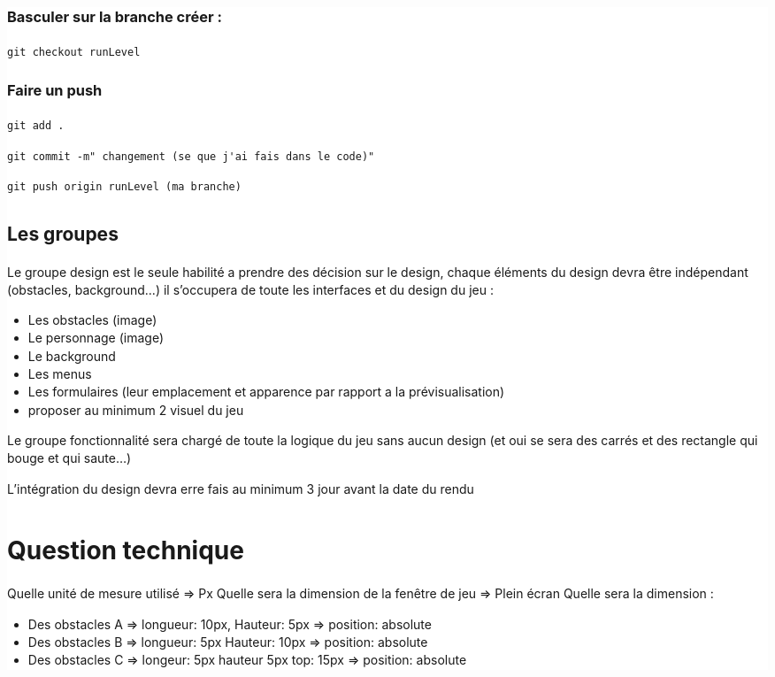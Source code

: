### Basculer sur la branche créer :

```git
git checkout runLevel
```

### Faire un push

```git
git add .
```

```git
git commit -m" changement (se que j'ai fais dans le code)"
```

```git
git push origin runLevel (ma branche)
```

## Les groupes 

Le groupe design est le seule habilité a prendre des décision sur le design, chaque éléments du design devra être indépendant (obstacles, background...)
il s’occupera de toute les interfaces et du design du jeu :

- Les obstacles (image)
- Le personnage (image)
- Le background
- Les menus
- Les formulaires (leur emplacement et apparence par rapport a la prévisualisation)
- proposer au minimum 2 visuel du jeu

Le groupe fonctionnalité sera chargé de toute la logique du jeu sans aucun design (et oui se sera des carrés et des rectangle qui bouge et qui saute…)

L’intégration du design devra erre fais au minimum 3 jour avant la date du rendu

# Question technique 

Quelle unité de mesure utilisé => Px
Quelle sera la dimension de la fenêtre de jeu => Plein écran
Quelle sera la dimension :

- Des obstacles A => longueur: 10px, Hauteur: 5px => position: absolute
- Des obstacles B => longueur: 5px Hauteur: 10px => position: absolute
- Des obstacles C => longeur: 5px hauteur 5px top: 15px => position: absolute
